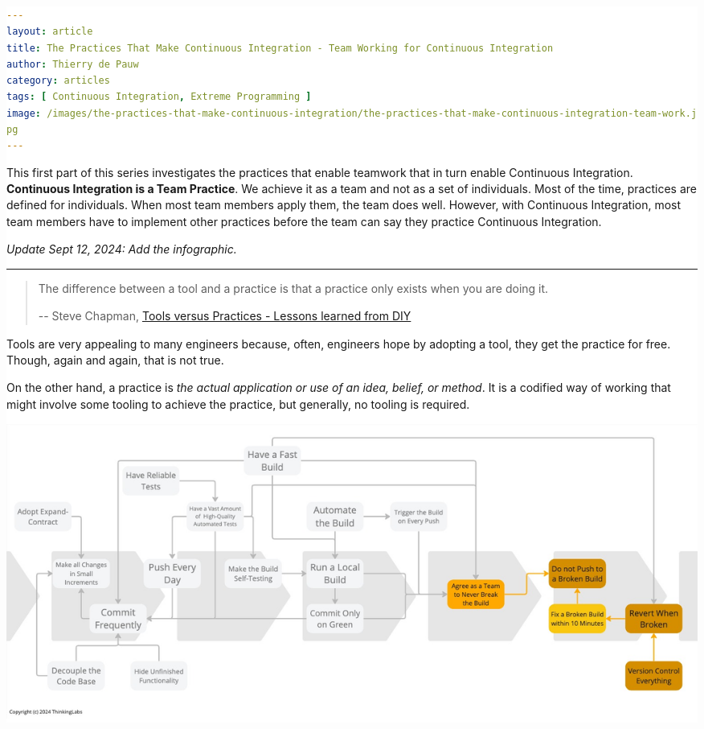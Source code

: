 ```yaml
---
layout: article
title: The Practices That Make Continuous Integration - Team Working for Continuous Integration
author: Thierry de Pauw
category: articles
tags: [ Continuous Integration, Extreme Programming ]
image: /images/the-practices-that-make-continuous-integration/the-practices-that-make-continuous-integration-team-work.jpg
---
```


This first part of this series investigates the practices that enable teamwork that in turn enable Continuous Integration. **Continuous Integration is a Team Practice**. We achieve it as a team and not as a set of individuals. Most of the time, practices are defined for individuals. When most team members apply them, the team does well. However, with Continuous Integration, most team members have to implement other practices before the team can say they practice Continuous Integration.

*Update Sept 12, 2024: Add the infographic.*

---

> The difference between a tool and a practice is that a practice only exists when you are doing it.
>
> -- Steve Chapman, [Tools versus Practices - Lessons learned from DIY](https://www.canscorpionssmoke.com/2017/11/08/tools-versus-practices-lessons-diy/)

Tools are very appealing to many engineers because, often, engineers hope by adopting a tool, they get the practice for free. Though, again and again, that is not true.

On the other hand, a practice is *the actual application or use of an idea, belief, or method*. It is a codified way of working that might involve some tooling to achieve the practice, but generally, no tooling is required.

![The Continuous Integration practices that support Team Work](/images/the-practices-that-make-continuous-integration/the-practices-that-make-continuous-integration-team-work.jpg)

